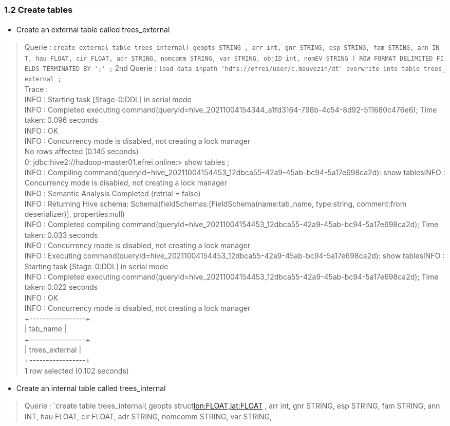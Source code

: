 ### 1.2 Create tables

* Create an external table called trees_external<br />
> Querie : `create external table trees_internal(
geopts STRING ,
arr int,
gnr STRING,
esp STRING,
fam STRING,
ann INT,
hau FLOAT,
cir FLOAT,
adr STRING,
nomcomm STRING,
var STRING,
objID int,
nomEV STRING
) ROW FORMAT DELIMITED FIELDS TERMINATED BY ';' ;`
> 2nd Querie : `load data inpath 'hdfs://efrei/user/c.mauvezin/dt' overwrite into table trees_external ;`<br />
> Trace : <br />
INFO  : Starting task [Stage-0:DDL] in serial mode<br />
INFO  : Completed executing command(queryId=hive_20211004154344_a1fd3164-798b-4c54-8d92-511680c476e6); Time taken: 0.096 seconds<br />
INFO  : OK<br />
INFO  : Concurrency mode is disabled, not creating a lock manager<br />
No rows affected (0.145 seconds)<br />
0: jdbc:hive2://hadoop-master01.efrei.online:> show tables ;<br />
INFO  : Compiling command(queryId=hive_20211004154453_12dbca55-42a9-45ab-bc94-5a17e698ca2d): show tablesINFO  : Concurrency mode is disabled, not creating a lock manager<br />
INFO  : Semantic Analysis Completed (retrial = false)<br />
INFO  : Returning Hive schema: Schema(fieldSchemas:[FieldSchema(name:tab_name, type:string, comment:from deserializer)], properties:null)<br />
INFO  : Completed compiling command(queryId=hive_20211004154453_12dbca55-42a9-45ab-bc94-5a17e698ca2d); Time taken: 0.033 seconds<br />
INFO  : Concurrency mode is disabled, not creating a lock manager<br />
INFO  : Executing command(queryId=hive_20211004154453_12dbca55-42a9-45ab-bc94-5a17e698ca2d): show tablesINFO  : Starting task [Stage-0:DDL] in serial mode<br />
INFO  : Completed executing command(queryId=hive_20211004154453_12dbca55-42a9-45ab-bc94-5a17e698ca2d); Time taken: 0.022 seconds<br />
INFO  : OK<br />
INFO  : Concurrency mode is disabled, not creating a lock manager<br />
+-----------------+<br />
|    tab_name     |<br />
+-----------------+<br />
| trees_external  |<br />
+-----------------+<br />
1 row selected (0.102 seconds)<br />

* Create an internal table called trees_internal<br />
> Querie : `create table trees_internal(
geopts struct<lon:FLOAT,lat:FLOAT> ,
arr int,
gnr STRING,
esp STRING,
fam STRING,
ann INT,
hau FLOAT,
cir FLOAT,
adr STRING,
nomcomm STRING,
var STRING,